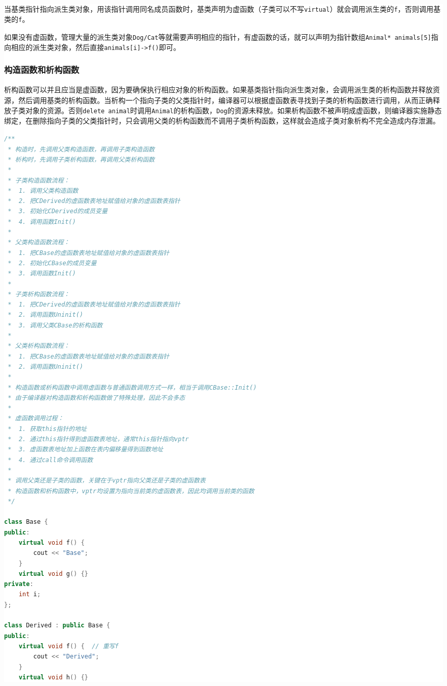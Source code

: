 当基类指针指向派生类对象，用该指针调用同名成员函数时，基类声明为虚函数（子类可以不写`virtual`）就会调用派生类的`f`，否则调用基类的`f`。

如果没有虚函数，管理大量的派生类对象`Dog/Cat`等就需要声明相应的指针，有虚函数的话，就可以声明为指针数组`Animal* animals[5]`指向相应的派生类对象，然后直接`animals[i]->f()`即可。

### 构造函数和析构函数
析构函数可以并且应当是虚函数，因为要确保执行相应对象的析构函数。如果基类指针指向派生类对象，会调用派生类的析构函数并释放资源，然后调用基类的析构函数。当析构一个指向子类的父类指针时，编译器可以根据虚函数表寻找到子类的析构函数进行调用，从而正确释放子类对象的资源。否则`delete animal`时调用`Animal`的析构函数，`Dog`的资源未释放。如果析构函数不被声明成虚函数，则编译器实施静态绑定，在删除指向子类的父类指针时，只会调用父类的析构函数而不调用子类析构函数，这样就会造成子类对象析构不完全造成内存泄漏。

```cpp
/**
 * 构造时，先调用父类构造函数，再调用子类构造函数
 * 析构时，先调用子类析构函数，再调用父类析构函数
 * 
 * 子类构造函数流程：
 *  1. 调用父类构造函数
 *  2. 把CDerived的虚函数表地址赋值给对象的虚函数表指针
 *  3. 初始化CDerived的成员变量
 *  4. 调用函数Init()
 * 
 * 父类构造函数流程：
 *  1. 把CBase的虚函数表地址赋值给对象的虚函数表指针
 *  2. 初始化CBase的成员变量
 *  3. 调用函数Init()
 * 
 * 子类析构函数流程：
 *  1. 把CDerived的虚函数表地址赋值给对象的虚函数表指针
 *  2. 调用函数Uninit()
 *  3. 调用父类CBase的析构函数
 * 
 * 父类析构函数流程：
 *  1. 把CBase的虚函数表地址赋值给对象的虚函数表指针
 *  2. 调用函数Uninit()
 * 
 * 构造函数或析构函数中调用虚函数与普通函数调用方式一样，相当于调用CBase::Init()
 * 由于编译器对构造函数和析构函数做了特殊处理，因此不会多态
 * 
 * 虚函数调用过程：
 *  1. 获取this指针的地址
 *  2. 通过this指针得到虚函数表地址，通常this指针指向vptr
 *  3. 虚函数表地址加上函数在表内偏移量得到函数地址
 *  4. 通过call命令调用函数
 * 
 * 调用父类还是子类的函数，关键在于vptr指向父类还是子类的虚函数表
 * 构造函数和析构函数中，vptr均设置为指向当前类的虚函数表，因此均调用当前类的函数
 */

class Base {
public:
	virtual void f() {
		cout << "Base";
	}
	virtual void g() {}
private:
	int i;
};

class Derived : public Base {
public:
	virtual void f() {  // 重写f
		cout << "Derived";
	}
	virtual void h() {}
```